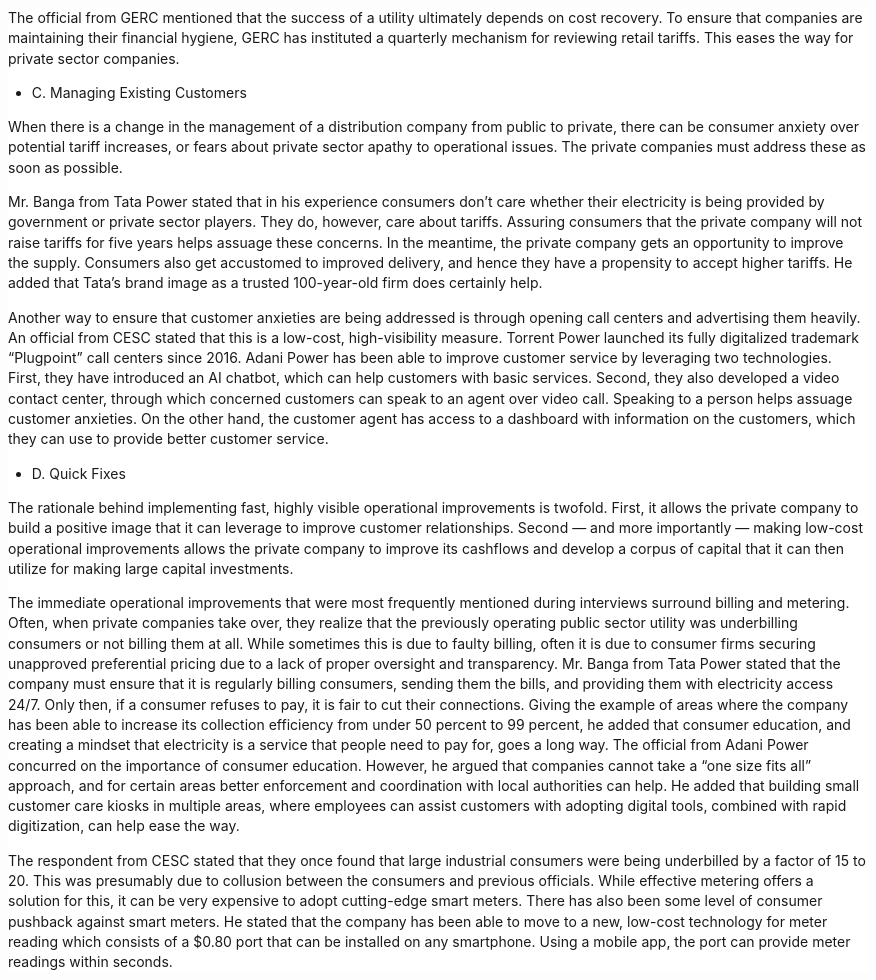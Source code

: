 The official from GERC mentioned that the success of a utility ultimately depends on cost recovery. To ensure that companies are maintaining their financial hygiene, GERC has instituted a quarterly mechanism for reviewing retail tariffs. This eases the way for private sector companies.

- C. Managing Existing Customers

When there is a change in the management of a distribution company from public to private, there can be consumer anxiety over potential tariff increases, or fears about private sector apathy to operational issues. The private companies must address these as soon as possible.

Mr. Banga from Tata Power stated that in his experience consumers don’t care whether their electricity is being provided by government or private sector players. They do, however, care about tariffs. Assuring consumers that the private company will not raise tariffs for five years helps assuage these concerns. In the meantime, the private company gets an opportunity to improve the supply. Consumers also get accustomed to improved delivery, and hence they have a propensity to accept higher tariffs. He added that Tata’s brand image as a trusted 100-year-old firm does certainly help.

Another way to ensure that customer anxieties are being addressed is through opening call centers and advertising them heavily. An official from CESC stated that this is a low-cost, high-visibility measure. Torrent Power launched its fully digitalized trademark “Plugpoint” call centers since 2016. Adani Power has been able to improve customer service by leveraging two technologies. First, they have introduced an AI chatbot, which can help customers with basic services. Second, they also developed a video contact center, through which concerned customers can speak to an agent over video call. Speaking to a person helps assuage customer anxieties. On the other hand, the customer agent has access to a dashboard with information on the customers, which they can use to provide better customer service.

- D. Quick Fixes

The rationale behind implementing fast, highly visible operational improvements is twofold. First, it allows the private company to build a positive image that it can leverage to improve customer relationships. Second — and more importantly — making low-cost operational improvements allows the private company to improve its cashflows and develop a corpus of capital that it can then utilize for making large capital investments.

The immediate operational improvements that were most frequently mentioned during interviews surround billing and metering. Often, when private companies take over, they realize that the previously operating public sector utility was underbilling consumers or not billing them at all. While sometimes this is due to faulty billing, often it is due to consumer firms securing unapproved preferential pricing due to a lack of proper oversight and transparency. Mr. Banga from Tata Power stated that the company must ensure that it is regularly billing consumers, sending them the bills, and providing them with electricity access 24/7. Only then, if a consumer refuses to pay, it is fair to cut their connections. Giving the example of areas where the company has been able to increase its collection efficiency from under 50 percent to 99 percent, he added that consumer education, and creating a mindset that electricity is a service that people need to pay for, goes a long way. The official from Adani Power concurred on the importance of consumer education. However, he argued that companies cannot take a “one size fits all” approach, and for certain areas better enforcement and coordination with local authorities can help. He added that building small customer care kiosks in multiple areas, where employees can assist customers with adopting digital tools, combined with rapid digitization, can help ease the way.

The respondent from CESC stated that they once found that large industrial consumers were being underbilled by a factor of 15 to 20. This was presumably due to collusion between the consumers and previous officials. While effective metering offers a solution for this, it can be very expensive to adopt cutting-edge smart meters. There has also been some level of consumer pushback against smart meters. He stated that the company has been able to move to a new, low-cost technology for meter reading which consists of a $0.80 port that can be installed on any smartphone. Using a mobile app, the port can provide meter readings within seconds.
